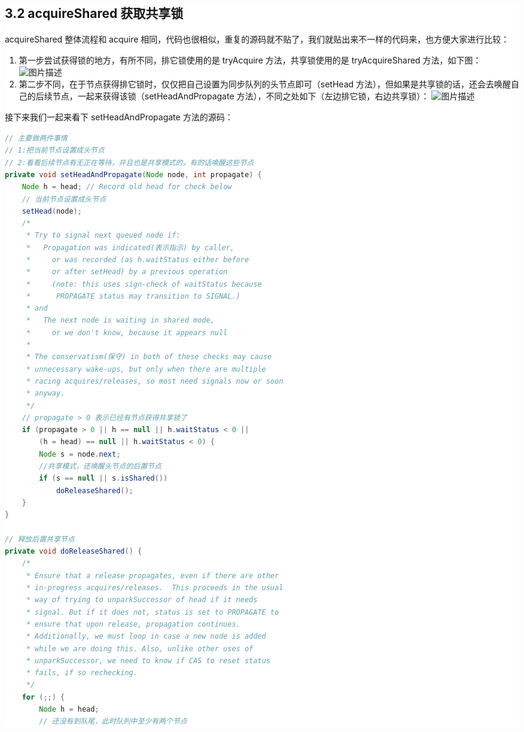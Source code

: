 

## 3.2 acquireShared 获取共享锁

acquireShared 整体流程和 acquire 相同，代码也很相似，重复的源码就不贴了，我们就贴出来不一样的代码来，也方便大家进行比较：

1. 第一步尝试获得锁的地方，有所不同，排它锁使用的是 tryAcquire 方法，共享锁使用的是 tryAcquireShared 方法，如下图：
   ![图片描述](http://img.mukewang.com/5dc37cd30001522218420446.png)
2. 第二步不同，在于节点获得排它锁时，仅仅把自己设置为同步队列的头节点即可（setHead 方法），但如果是共享锁的话，还会去唤醒自己的后续节点，一起来获得该锁（setHeadAndPropagate 方法），不同之处如下（左边排它锁，右边共享锁）：
   ![图片描述](http://img.mukewang.com/5dc37cc40001100018630914.png)

接下来我们一起来看下 setHeadAndPropagate 方法的源码：

```java
// 主要做两件事情
// 1:把当前节点设置成头节点
// 2:看看后续节点有无正在等待，并且也是共享模式的，有的话唤醒这些节点
private void setHeadAndPropagate(Node node, int propagate) {
    Node h = head; // Record old head for check below
    // 当前节点设置成头节点
    setHead(node);
    /*
     * Try to signal next queued node if:
     *   Propagation was indicated(表示指示) by caller,
     *     or was recorded (as h.waitStatus either before
     *     or after setHead) by a previous operation
     *     (note: this uses sign-check of waitStatus because
     *      PROPAGATE status may transition to SIGNAL.)
     * and
     *   The next node is waiting in shared mode,
     *     or we don't know, because it appears null
     *
     * The conservatism(保守) in both of these checks may cause
     * unnecessary wake-ups, but only when there are multiple
     * racing acquires/releases, so most need signals now or soon
     * anyway.
     */
    // propagate > 0 表示已经有节点获得共享锁了
    if (propagate > 0 || h == null || h.waitStatus < 0 ||
        (h = head) == null || h.waitStatus < 0) {
        Node s = node.next;
        //共享模式，还唤醒头节点的后置节点
        if (s == null || s.isShared())
            doReleaseShared();
    }
}

// 释放后置共享节点
private void doReleaseShared() {
    /*
     * Ensure that a release propagates, even if there are other
     * in-progress acquires/releases.  This proceeds in the usual
     * way of trying to unparkSuccessor of head if it needs
     * signal. But if it does not, status is set to PROPAGATE to
     * ensure that upon release, propagation continues.
     * Additionally, we must loop in case a new node is added
     * while we are doing this. Also, unlike other uses of
     * unparkSuccessor, we need to know if CAS to reset status
     * fails, if so rechecking.
     */
    for (;;) {
        Node h = head;
        // 还没有到队尾，此时队列中至少有两个节点
```